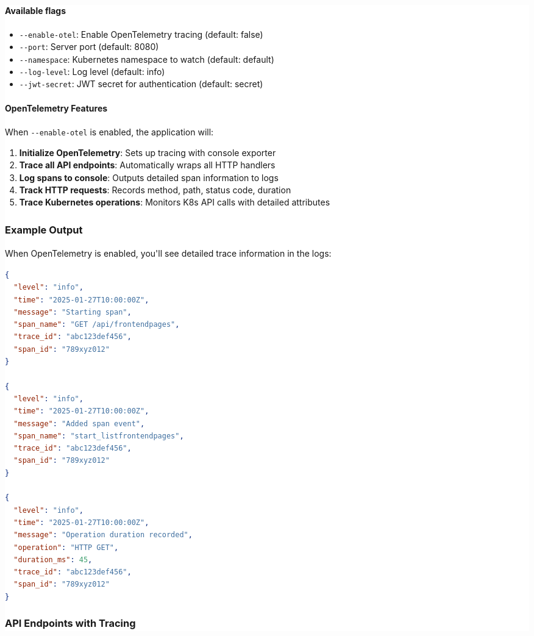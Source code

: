 #### Available flags

- `--enable-otel`: Enable OpenTelemetry tracing (default: false)
- `--port`: Server port (default: 8080)
- `--namespace`: Kubernetes namespace to watch (default: default)
- `--log-level`: Log level (default: info)
- `--jwt-secret`: JWT secret for authentication (default: secret)

#### OpenTelemetry Features

When `--enable-otel` is enabled, the application will:

1. **Initialize OpenTelemetry**: Sets up tracing with console exporter
2. **Trace all API endpoints**: Automatically wraps all HTTP handlers
3. **Log spans to console**: Outputs detailed span information to logs
4. **Track HTTP requests**: Records method, path, status code, duration
5. **Trace Kubernetes operations**: Monitors K8s API calls with detailed attributes

### Example Output

When OpenTelemetry is enabled, you'll see detailed trace information in the logs:

```json
{
  "level": "info",
  "time": "2025-01-27T10:00:00Z",
  "message": "Starting span",
  "span_name": "GET /api/frontendpages",
  "trace_id": "abc123def456",
  "span_id": "789xyz012"
}

{
  "level": "info", 
  "time": "2025-01-27T10:00:00Z",
  "message": "Added span event",
  "span_name": "start_listfrontendpages",
  "trace_id": "abc123def456",
  "span_id": "789xyz012"
}

{
  "level": "info",
  "time": "2025-01-27T10:00:00Z", 
  "message": "Operation duration recorded",
  "operation": "HTTP GET",
  "duration_ms": 45,
  "trace_id": "abc123def456",
  "span_id": "789xyz012"
}
```

### API Endpoints with Tracing
